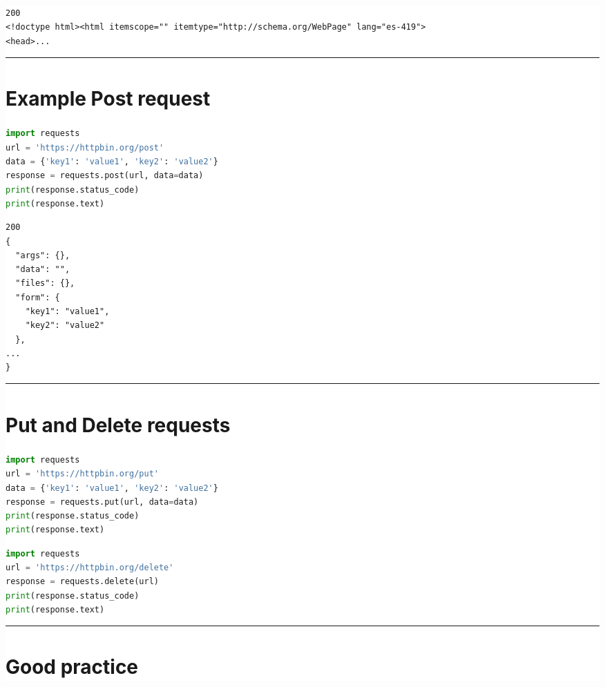 ```output
200
<!doctype html><html itemscope="" itemtype="http://schema.org/WebPage" lang="es-419">
<head>...
```

---
# Example Post request

```python
import requests
url = 'https://httpbin.org/post'
data = {'key1': 'value1', 'key2': 'value2'}
response = requests.post(url, data=data)
print(response.status_code)
print(response.text)
```

```output
200
{
  "args": {}, 
  "data": "", 
  "files": {}, 
  "form": {
    "key1": "value1", 
    "key2": "value2"
  }, 
...
}
```

---
# Put and Delete requests

```python
import requests
url = 'https://httpbin.org/put'
data = {'key1': 'value1', 'key2': 'value2'}
response = requests.put(url, data=data)
print(response.status_code)
print(response.text)
```

```python
import requests
url = 'https://httpbin.org/delete'
response = requests.delete(url)
print(response.status_code)
print(response.text)
```

---
# Good practice
